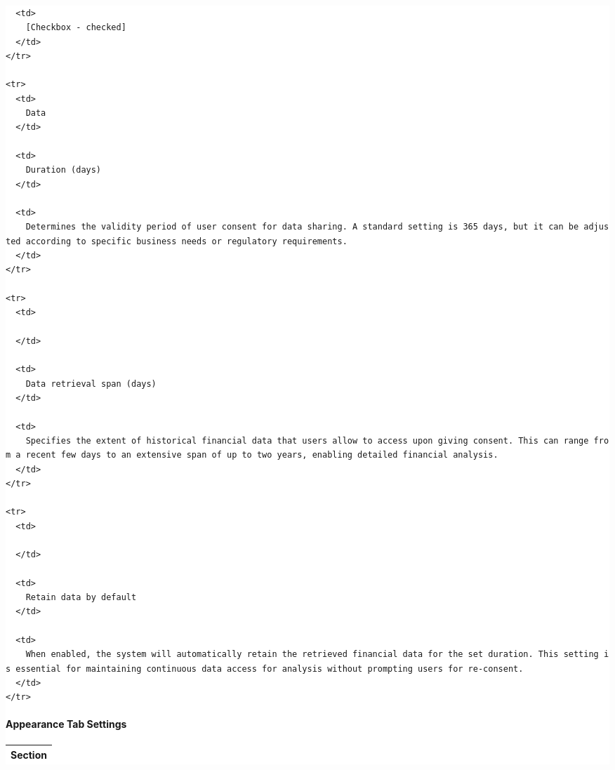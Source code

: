       <td>
        [Checkbox - checked]
      </td>
    </tr>

    <tr>
      <td>
        Data
      </td>

      <td>
        Duration (days)
      </td>

      <td>
        Determines the validity period of user consent for data sharing. A standard setting is 365 days, but it can be adjusted according to specific business needs or regulatory requirements.
      </td>
    </tr>

    <tr>
      <td>

      </td>

      <td>
        Data retrieval span (days)
      </td>

      <td>
        Specifies the extent of historical financial data that users allow to access upon giving consent. This can range from a recent few days to an extensive span of up to two years, enabling detailed financial analysis.
      </td>
    </tr>

    <tr>
      <td>

      </td>

      <td>
        Retain data by default
      </td>

      <td>
        When enabled, the system will automatically retain the retrieved financial data for the set duration. This setting is essential for maintaining continuous data access for analysis without prompting users for re-consent.
      </td>
    </tr>
  </tbody>
</Table>

#### Appearance Tab Settings

<Table>
  <thead>
    <tr>
      <th>
        Section
      </th>
